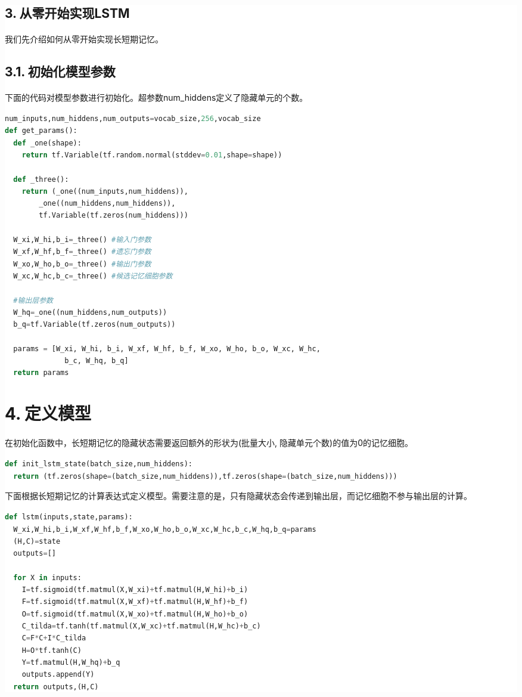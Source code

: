 ##  3. 从零开始实现LSTM
我们先介绍如何从零开始实现长短期记忆。

## 3.1. 初始化模型参数
下面的代码对模型参数进行初始化。超参数num_hiddens定义了隐藏单元的个数。

```python
num_inputs,num_hiddens,num_outputs=vocab_size,256,vocab_size
def get_params():
  def _one(shape):
    return tf.Variable(tf.random.normal(stddev=0.01,shape=shape))

  def _three():
    return (_one((num_inputs,num_hiddens)),
        _one((num_hiddens,num_hiddens)),
        tf.Variable(tf.zeros(num_hiddens)))
    
  W_xi,W_hi,b_i=_three() #输入门参数
  W_xf,W_hf,b_f=_three() #遗忘门参数
  W_xo,W_ho,b_o=_three() #输出门参数
  W_xc,W_hc,b_c=_three() #候选记忆细胞参数

  #输出层参数
  W_hq=_one((num_hiddens,num_outputs))
  b_q=tf.Variable(tf.zeros(num_outputs))

  params = [W_xi, W_hi, b_i, W_xf, W_hf, b_f, W_xo, W_ho, b_o, W_xc, W_hc,
              b_c, W_hq, b_q]
  return params
```



# 4. 定义模型
在初始化函数中，长短期记忆的隐藏状态需要返回额外的形状为(批量大小, 隐藏单元个数)的值为0的记忆细胞。

```python
def init_lstm_state(batch_size,num_hiddens):
  return (tf.zeros(shape=(batch_size,num_hiddens)),tf.zeros(shape=(batch_size,num_hiddens)))
```

下面根据长短期记忆的计算表达式定义模型。需要注意的是，只有隐藏状态会传递到输出层，而记忆细胞不参与输出层的计算。

```python
def lstm(inputs,state,params):
  W_xi,W_hi,b_i,W_xf,W_hf,b_f,W_xo,W_ho,b_o,W_xc,W_hc,b_c,W_hq,b_q=params
  (H,C)=state
  outputs=[]

  for X in inputs:
    I=tf.sigmoid(tf.matmul(X,W_xi)+tf.matmul(H,W_hi)+b_i)
    F=tf.sigmoid(tf.matmul(X,W_xf)+tf.matmul(H,W_hf)+b_f)
    O=tf.sigmoid(tf.matmul(X,W_xo)+tf.matmul(H,W_ho)+b_o)
    C_tilda=tf.tanh(tf.matmul(X,W_xc)+tf.matmul(H,W_hc)+b_c)
    C=F*C+I*C_tilda
    H=O*tf.tanh(C)
    Y=tf.matmul(H,W_hq)+b_q
    outputs.append(Y)
  return outputs,(H,C)
```

